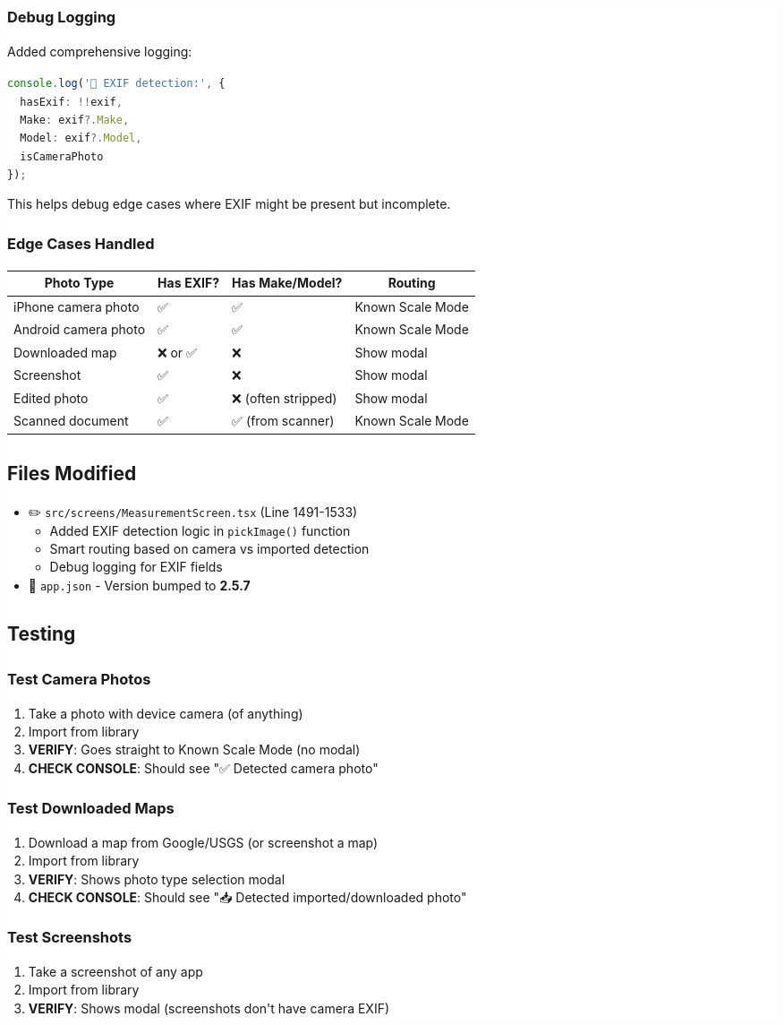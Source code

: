 ### Debug Logging
Added comprehensive logging:
```typescript
console.log('📸 EXIF detection:', { 
  hasExif: !!exif, 
  Make: exif?.Make, 
  Model: exif?.Model,
  isCameraPhoto 
});
```

This helps debug edge cases where EXIF might be present but incomplete.

### Edge Cases Handled

| Photo Type | Has EXIF? | Has Make/Model? | Routing |
|------------|-----------|-----------------|---------|
| iPhone camera photo | ✅ | ✅ | Known Scale Mode |
| Android camera photo | ✅ | ✅ | Known Scale Mode |
| Downloaded map | ❌ or ✅ | ❌ | Show modal |
| Screenshot | ✅ | ❌ | Show modal |
| Edited photo | ✅ | ❌ (often stripped) | Show modal |
| Scanned document | ✅ | ✅ (from scanner) | Known Scale Mode |

## Files Modified
- ✏️ `src/screens/MeasurementScreen.tsx` (Line 1491-1533)
  - Added EXIF detection logic in `pickImage()` function
  - Smart routing based on camera vs imported detection
  - Debug logging for EXIF fields
- 📝 `app.json` - Version bumped to **2.5.7**

## Testing

### Test Camera Photos
1. Take a photo with device camera (of anything)
2. Import from library
3. **VERIFY**: Goes straight to Known Scale Mode (no modal)
4. **CHECK CONSOLE**: Should see "✅ Detected camera photo"

### Test Downloaded Maps
1. Download a map from Google/USGS (or screenshot a map)
2. Import from library
3. **VERIFY**: Shows photo type selection modal
4. **CHECK CONSOLE**: Should see "📥 Detected imported/downloaded photo"

### Test Screenshots
1. Take a screenshot of any app
2. Import from library
3. **VERIFY**: Shows modal (screenshots don't have camera EXIF)

